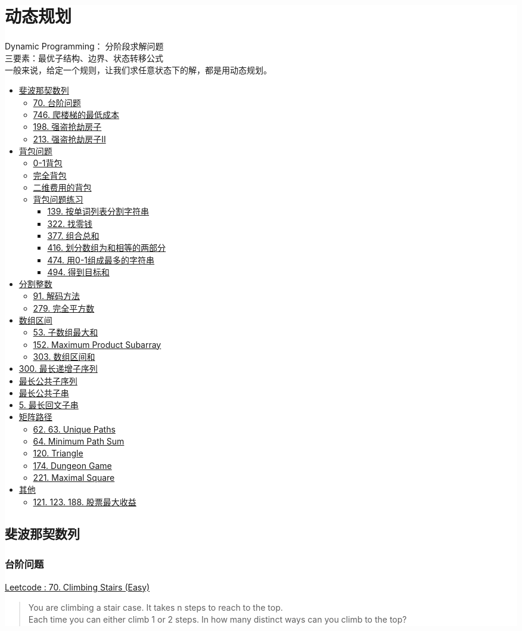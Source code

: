 # 动态规划
Dynamic Programming： 分阶段求解问题  
三要素：最优子结构、边界、状态转移公式  
一般来说，给定一个规则，让我们求任意状态下的解，都是用动态规划。


* [斐波那契数列](#斐波那契数列)
    * [70. 台阶问题](#台阶问题)
    * [746. 爬楼梯的最低成本](#爬楼梯的最低成本)
    * [198. 强盗抢劫房子](#强盗抢劫房子)
    * [213. 强盗抢劫房子II](#强盗抢劫房子II)
* [背包问题](#背包问题)
    * [0-1背包](#0-1背包)
    * [完全背包](#完全背包)
    * [二维费用的背包](#二维费用的背包)
    * [背包问题练习](#背包问题练习)
        * [139. 按单词列表分割字符串](#按单词列表分割字符串)
        * [322. 找零钱](#找零钱)
        * [377. 组合总和](#组合总和)
        * [416. 划分数组为和相等的两部分](#划分数组为和相等的两部分)
        * [474. 用0-1组成最多的字符串](#用0-1组成最多的字符串)
        * [494. 得到目标和](#得到目标和)
* [分割整数](#分割整数)
    * [91. 解码方法](#解码方法)
    * [279. 完全平方数](#完全平方数)
* [数组区间](#数组区间)
    * [53. 子数组最大和](#子数组最大和)
    * [152. Maximum Product Subarray](#maximum-product-subarray)
    * [303. 数组区间和](#数组区间和)
* [300. 最长递增子序列](#最长递增子序列)
* [最长公共子序列](#最长公共子序列)
* [最长公共子串](#最长公共子串)
* [5. 最长回文子串](#最长回文子串)
* [矩阵路径](#矩阵路径)
    * [62. 63. Unique Paths](#unique-paths)
    * [64. Minimum Path Sum](#minimum-path-sum)
    * [120. Triangle](#triangle)
    * [174. Dungeon Game](#dungeon-game)
    * [221. Maximal Square](#maximal-square)
* [其他](#其他)
    * [121. 123. 188. 股票最大收益](#股票最大收益)


## 斐波那契数列
### 台阶问题
[Leetcode : 70. Climbing Stairs (Easy)](https://leetcode.com/problems/climbing-stairs/description/)

>You are climbing a stair case. It takes n steps to reach to the top.  
Each time you can either climb 1 or 2 steps. In how many distinct ways can you climb to the top?
